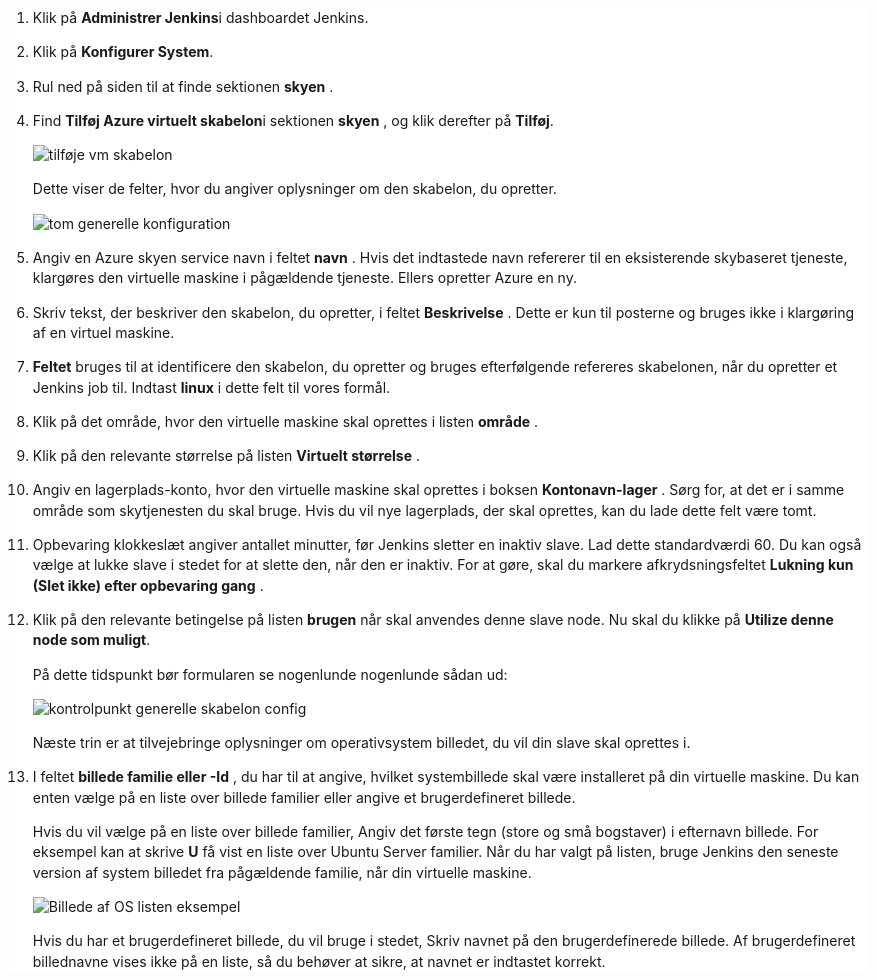 1. Klik på **Administrer Jenkins**i dashboardet Jenkins.

1. Klik på **Konfigurer System**.

1. Rul ned på siden til at finde sektionen **skyen** .

1. Find **Tilføj Azure virtuelt skabelon**i sektionen **skyen** , og klik derefter på **Tilføj**.

    ![tilføje vm skabelon][add vm template]

    Dette viser de felter, hvor du angiver oplysninger om den skabelon, du opretter.

    ![tom generelle konfiguration][blank general configuration]

1. Angiv en Azure skyen service navn i feltet **navn** . Hvis det indtastede navn refererer til en eksisterende skybaseret tjeneste, klargøres den virtuelle maskine i pågældende tjeneste. Ellers opretter Azure en ny.

1. Skriv tekst, der beskriver den skabelon, du opretter, i feltet **Beskrivelse** . Dette er kun til posterne og bruges ikke i klargøring af en virtuel maskine.

1. **Feltet** bruges til at identificere den skabelon, du opretter og bruges efterfølgende refereres skabelonen, når du opretter et Jenkins job til. Indtast **linux** i dette felt til vores formål.

1. Klik på det område, hvor den virtuelle maskine skal oprettes i listen **område** .

1. Klik på den relevante størrelse på listen **Virtuelt størrelse** .

1. Angiv en lagerplads-konto, hvor den virtuelle maskine skal oprettes i boksen **Kontonavn-lager** . Sørg for, at det er i samme område som skytjenesten du skal bruge. Hvis du vil nye lagerplads, der skal oprettes, kan du lade dette felt være tomt.

1. Opbevaring klokkeslæt angiver antallet minutter, før Jenkins sletter en inaktiv slave. Lad dette standardværdi 60. Du kan også vælge at lukke slave i stedet for at slette den, når den er inaktiv. For at gøre, skal du markere afkrydsningsfeltet **Lukning kun (Slet ikke) efter opbevaring gang** .

1. Klik på den relevante betingelse på listen **brugen** når skal anvendes denne slave node. Nu skal du klikke på **Utilize denne node som muligt**.

    På dette tidspunkt bør formularen se nogenlunde nogenlunde sådan ud:

    ![kontrolpunkt generelle skabelon config][checkpoint general template config]

    Næste trin er at tilvejebringe oplysninger om operativsystem billedet, du vil din slave skal oprettes i.

1. I feltet **billede familie eller -Id** , du har til at angive, hvilket systembillede skal være installeret på din virtuelle maskine. Du kan enten vælge på en liste over billede familier eller angive et brugerdefineret billede.

    Hvis du vil vælge på en liste over billede familier, Angiv det første tegn (store og små bogstaver) i efternavn billede. For eksempel kan at skrive **U** få vist en liste over Ubuntu Server familier. Når du har valgt på listen, bruge Jenkins den seneste version af system billedet fra pågældende familie, når din virtuelle maskine.

    ![Billede af OS listen eksempel][OS Image list sample]

    Hvis du har et brugerdefineret billede, du vil bruge i stedet, Skriv navnet på den brugerdefinerede billede. Af brugerdefineret billednavne vises ikke på en liste, så du behøver at sikre, at navnet er indtastet korrekt.


[Azure Java Developer Center]: https://azure.microsoft.com/develop/java/
[abonnement-profil]: http://go.microsoft.com/fwlink/?LinkID=396395
[cloud section]: ./media/virtual-machines-azure-slave-plugin-for-jenkins/jenkins-cloud-section.png
[subscription configuration]: ./media/virtual-machines-azure-slave-plugin-for-jenkins/jenkins-account-configuration-fields.png
[add vm template]: ./media/virtual-machines-azure-slave-plugin-for-jenkins/jenkins-add-vm-template.png
[blank general configuration]: ./media/virtual-machines-azure-slave-plugin-for-jenkins/jenkins-slave-template-general-configuration-blank.png
[checkpoint general template config]: ./media/virtual-machines-azure-slave-plugin-for-jenkins/jenkins-slave-template-general-configuration.png
[OS Image list sample]: ./media/virtual-machines-azure-slave-plugin-for-jenkins/jenkins-os-family-list-sample.png